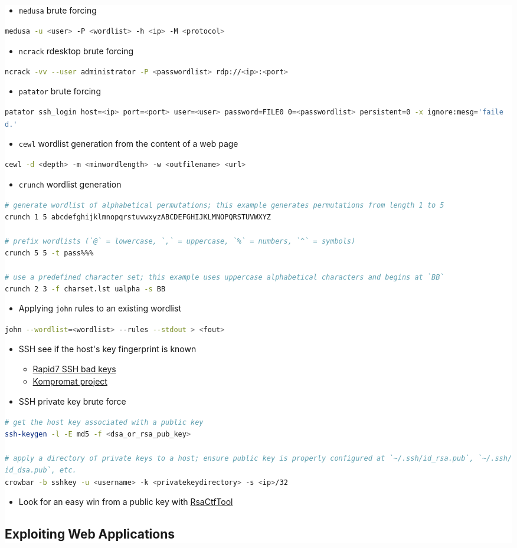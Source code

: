 * `medusa` brute forcing
``` sh
medusa -u <user> -P <wordlist> -h <ip> -M <protocol>
```

* `ncrack` rdesktop brute forcing
``` sh
ncrack -vv --user administrator -P <passwordlist> rdp://<ip>:<port>
```

* `patator` brute forcing
``` sh
patator ssh_login host=<ip> port=<port> user=<user> password=FILE0 0=<passwordlist> persistent=0 -x ignore:mesg='failed.'
```

* `cewl` wordlist generation from the content of a web page
``` sh
cewl -d <depth> -m <minwordlength> -w <outfilename> <url>
```

* `crunch` wordlist generation
``` sh
# generate wordlist of alphabetical permutations; this example generates permutations from length 1 to 5
crunch 1 5 abcdefghijklmnopqrstuvwxyzABCDEFGHIJKLMNOPQRSTUVWXYZ

# prefix wordlists (`@` = lowercase, `,` = uppercase, `%` = numbers, `^` = symbols)
crunch 5 5 -t pass%%%

# use a predefined character set; this example uses uppercase alphabetical characters and begins at `BB`
crunch 2 3 -f charset.lst ualpha -s BB
```

* Applying `john` rules to an existing wordlist
```sh
john --wordlist=<wordlist> --rules --stdout > <fout>
```

* SSH see if the host's key fingerprint is known
  * [Rapid7 SSH bad keys](https://github.com/rapid7/ssh-badkeys)
  * [Kompromat project](https://github.com/BenBE/kompromat)

* SSH private key brute force
``` sh
# get the host key associated with a public key
ssh-keygen -l -E md5 -f <dsa_or_rsa_pub_key>

# apply a directory of private keys to a host; ensure public key is properly configured at `~/.ssh/id_rsa.pub`, `~/.ssh/id_dsa.pub`, etc.
crowbar -b sshkey -u <username> -k <privatekeydirectory> -s <ip>/32
```

* Look for an easy win from a public key with [RsaCtfTool](https://github.com/Ganapati/RsaCtfTool)


## Exploiting Web Applications
